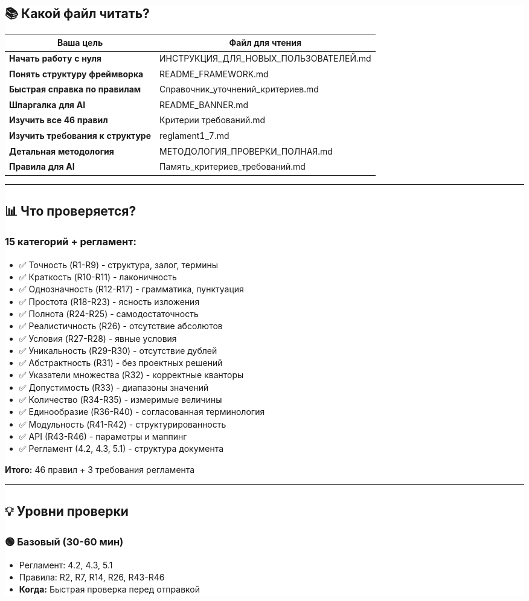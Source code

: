 
## 📚 Какой файл читать?

| Ваша цель | Файл для чтения |
|-----------|----------------|
| **Начать работу с нуля** | ИНСТРУКЦИЯ_ДЛЯ_НОВЫХ_ПОЛЬЗОВАТЕЛЕЙ.md |
| **Понять структуру фреймворка** | README_FRAMEWORK.md |
| **Быстрая справка по правилам** | Справочник_уточнений_критериев.md |
| **Шпаргалка для AI** | README_BANNER.md |
| **Изучить все 46 правил** | Критерии требований.md |
| **Изучить требования к структуре** | reglament1_7.md |
| **Детальная методология** | МЕТОДОЛОГИЯ_ПРОВЕРКИ_ПОЛНАЯ.md |
| **Правила для AI** | Память_критериев_требований.md |

---

## 📊 Что проверяется?

### 15 категорий + регламент:
- ✅ Точность (R1-R9) - структура, залог, термины
- ✅ Краткость (R10-R11) - лаконичность
- ✅ Однозначность (R12-R17) - грамматика, пунктуация
- ✅ Простота (R18-R23) - ясность изложения
- ✅ Полнота (R24-R25) - самодостаточность
- ✅ Реалистичность (R26) - отсутствие абсолютов
- ✅ Условия (R27-R28) - явные условия
- ✅ Уникальность (R29-R30) - отсутствие дублей
- ✅ Абстрактность (R31) - без проектных решений
- ✅ Указатели множества (R32) - корректные кванторы
- ✅ Допустимость (R33) - диапазоны значений
- ✅ Количество (R34-R35) - измеримые величины
- ✅ Единообразие (R36-R40) - согласованная терминология
- ✅ Модульность (R41-R42) - структурированность
- ✅ API (R43-R46) - параметры и маппинг
- ✅ Регламент (4.2, 4.3, 5.1) - структура документа

**Итого:** 46 правил + 3 требования регламента

---

## 💡 Уровни проверки

### 🟢 Базовый (30-60 мин)
- Регламент: 4.2, 4.3, 5.1
- Правила: R2, R7, R14, R26, R43-R46
- **Когда:** Быстрая проверка перед отправкой
